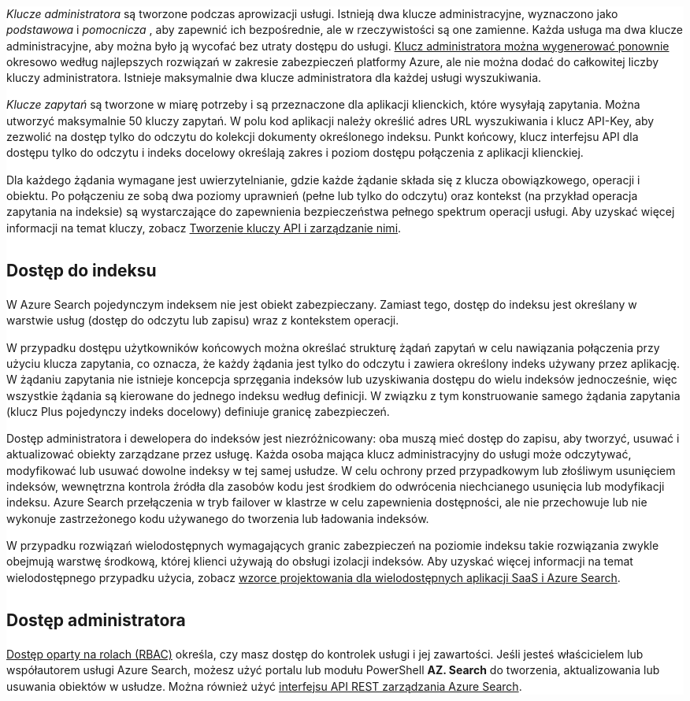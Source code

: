 *Klucze administratora* są tworzone podczas aprowizacji usługi. Istnieją dwa klucze administracyjne, wyznaczono jako *podstawowa* i *pomocnicza* , aby zapewnić ich bezpośrednie, ale w rzeczywistości są one zamienne. Każda usługa ma dwa klucze administracyjne, aby można było ją wycofać bez utraty dostępu do usługi. [Klucz administratora można wygenerować ponownie](search-security-api-keys.md#regenerate-admin-keys) okresowo według najlepszych rozwiązań w zakresie zabezpieczeń platformy Azure, ale nie można dodać do całkowitej liczby kluczy administratora. Istnieje maksymalnie dwa klucze administratora dla każdej usługi wyszukiwania.

*Klucze zapytań* są tworzone w miarę potrzeby i są przeznaczone dla aplikacji klienckich, które wysyłają zapytania. Można utworzyć maksymalnie 50 kluczy zapytań. W polu kod aplikacji należy określić adres URL wyszukiwania i klucz API-Key, aby zezwolić na dostęp tylko do odczytu do kolekcji dokumenty określonego indeksu. Punkt końcowy, klucz interfejsu API dla dostępu tylko do odczytu i indeks docelowy określają zakres i poziom dostępu połączenia z aplikacji klienckiej.

Dla każdego żądania wymagane jest uwierzytelnianie, gdzie każde żądanie składa się z klucza obowiązkowego, operacji i obiektu. Po połączeniu ze sobą dwa poziomy uprawnień (pełne lub tylko do odczytu) oraz kontekst (na przykład operacja zapytania na indeksie) są wystarczające do zapewnienia bezpieczeństwa pełnego spektrum operacji usługi. Aby uzyskać więcej informacji na temat kluczy, zobacz [Tworzenie kluczy API i zarządzanie nimi](search-security-api-keys.md).

## <a name="index-access"></a>Dostęp do indeksu

W Azure Search pojedynczym indeksem nie jest obiekt zabezpieczany. Zamiast tego, dostęp do indeksu jest określany w warstwie usług (dostęp do odczytu lub zapisu) wraz z kontekstem operacji.

W przypadku dostępu użytkowników końcowych można określać strukturę żądań zapytań w celu nawiązania połączenia przy użyciu klucza zapytania, co oznacza, że każdy żądania jest tylko do odczytu i zawiera określony indeks używany przez aplikację. W żądaniu zapytania nie istnieje koncepcja sprzęgania indeksów lub uzyskiwania dostępu do wielu indeksów jednocześnie, więc wszystkie żądania są kierowane do jednego indeksu według definicji. W związku z tym konstruowanie samego żądania zapytania (klucz Plus pojedynczy indeks docelowy) definiuje granicę zabezpieczeń.

Dostęp administratora i dewelopera do indeksów jest niezróżnicowany: oba muszą mieć dostęp do zapisu, aby tworzyć, usuwać i aktualizować obiekty zarządzane przez usługę. Każda osoba mająca klucz administracyjny do usługi może odczytywać, modyfikować lub usuwać dowolne indeksy w tej samej usłudze. W celu ochrony przed przypadkowym lub złośliwym usunięciem indeksów, wewnętrzna kontrola źródła dla zasobów kodu jest środkiem do odwrócenia niechcianego usunięcia lub modyfikacji indeksu. Azure Search przełączenia w tryb failover w klastrze w celu zapewnienia dostępności, ale nie przechowuje lub nie wykonuje zastrzeżonego kodu używanego do tworzenia lub ładowania indeksów.

W przypadku rozwiązań wielodostępnych wymagających granic zabezpieczeń na poziomie indeksu takie rozwiązania zwykle obejmują warstwę środkową, której klienci używają do obsługi izolacji indeksów. Aby uzyskać więcej informacji na temat wielodostępnego przypadku użycia, zobacz [wzorce projektowania dla wielodostępnych aplikacji SaaS i Azure Search](search-modeling-multitenant-saas-applications.md).

## <a name="admin-access"></a>Dostęp administratora

[Dostęp oparty na rolach (RBAC)](https://docs.microsoft.com/azure/role-based-access-control/overview) określa, czy masz dostęp do kontrolek usługi i jej zawartości. Jeśli jesteś właścicielem lub współautorem usługi Azure Search, możesz użyć portalu lub modułu PowerShell **AZ. Search** do tworzenia, aktualizowania lub usuwania obiektów w usłudze. Można również użyć [interfejsu API REST zarządzania Azure Search](https://docs.microsoft.com/rest/api/searchmanagement/search-howto-management-rest-api).
